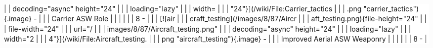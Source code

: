 |                                   | decoding="async" height="24"      |
|                                   | loading="lazy"                    |
|                                   | width=                            |
|                                   | "24"}](/wiki/File:Carrier_tactics |
|                                   | .png "carrier_tactics"){.image} - |
|                                   | Carrier ASW Role                  |
|                                   |                                   |
|                                   | 8 -                               |
|                                   | [![air                            |
|                                   | craft_testing](/images/8/87/Aircr |
|                                   | aft_testing.png){file-height="24" |
|                                   | file-width="24"                   |
|                                   | url="/                            |
|                                   | images/8/87/Aircraft_testing.png" |
|                                   | decoding="async" height="24"      |
|                                   | loading="lazy"                    |
|                                   | width="2                          |
|                                   | 4"}](/wiki/File:Aircraft_testing. |
|                                   | png "aircraft_testing"){.image} - |
|                                   | Improved Aerial ASW Weaponry      |
|                                   |                                   |
|                                   | 8 -                               |
